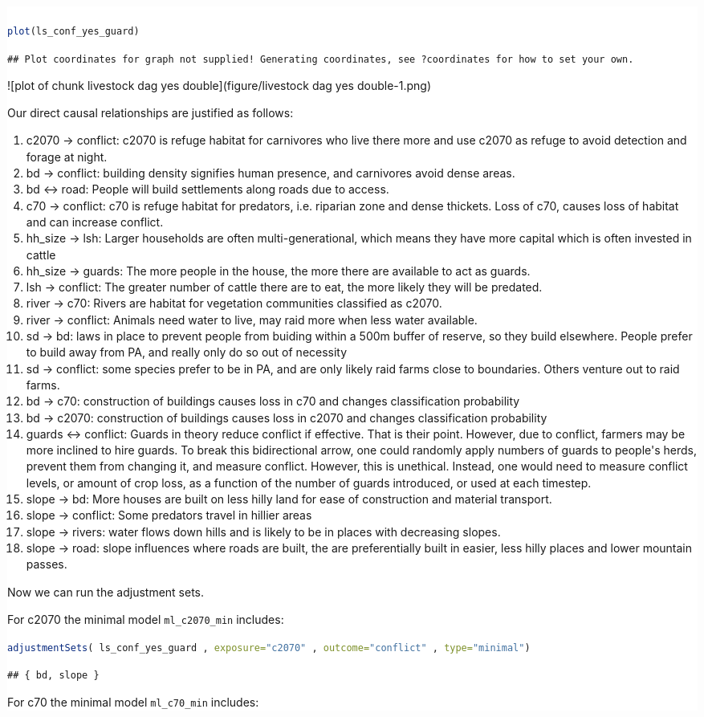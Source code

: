 ```r

plot(ls_conf_yes_guard)
```

```
## Plot coordinates for graph not supplied! Generating coordinates, see ?coordinates for how to set your own.
```

![plot of chunk livestock dag yes double](figure/livestock dag yes double-1.png)

Our direct causal relationships are justified as follows:
1. c2070 -> conflict: c2070 is refuge habitat for carnivores who live there more and use c2070 as refuge to avoid detection and forage at night.
2. bd -> conflict: building density signifies human presence, and carnivores avoid dense areas. 
3. bd <-> road: People will build settlements along roads due to access.
4. c70 -> conflict: c70 is refuge habitat for predators, i.e. riparian zone and dense thickets. Loss of c70, causes loss of habitat and can increase conflict.
5. hh_size -> lsh: Larger households are often multi-generational, which means they have more capital which is often invested in cattle
6. hh_size -> guards: The more people in the house, the more there are available to act as guards.
7. lsh -> conflict: The greater number of cattle there are to eat, the more likely they will be predated. 
8. river -> c70: Rivers are habitat for vegetation communities classified as c2070.
9. river -> conflict: Animals need water to live, may raid more when less water available.
10. sd -> bd: laws in place to prevent people from buiding within a 500m buffer of reserve, so they build elsewhere. People prefer to build away from PA, and really only do so out of necessity
11. sd -> conflict: some species prefer to be in PA, and are only likely raid farms close to boundaries. Others venture out to raid farms.
12. bd -> c70: construction of buildings causes loss in c70 and changes classification probability
13. bd -> c2070: construction of buildings causes loss in c2070 and changes classification probability
14. guards <-> conflict: Guards in theory reduce conflict if effective. That is their point. However, due to conflict, farmers may be more inclined to hire guards. To break this bidirectional arrow, one could randomly apply numbers of guards to people's herds, prevent them from changing it, and measure conflict. However, this is unethical. Instead, one would need to measure conflict levels, or amount of crop loss, as a function of the number of guards introduced, or used at each timestep.
15. slope -> bd: More houses are built on less hilly land for ease of construction and material transport.
16. slope -> conflict: Some predators travel in hillier areas
18. slope -> rivers: water flows down hills and is likely to be in places with decreasing slopes. 
19. slope -> road:  slope influences where roads are built, the are preferentially built in easier, less hilly places and lower mountain passes.

Now we can run the adjustment sets. 

For c2070 the minimal model `ml_c2070_min` includes:

```r
adjustmentSets( ls_conf_yes_guard , exposure="c2070" , outcome="conflict" , type="minimal")
```

```
## { bd, slope }
```
For c70 the minimal model `ml_c70_min` includes:
